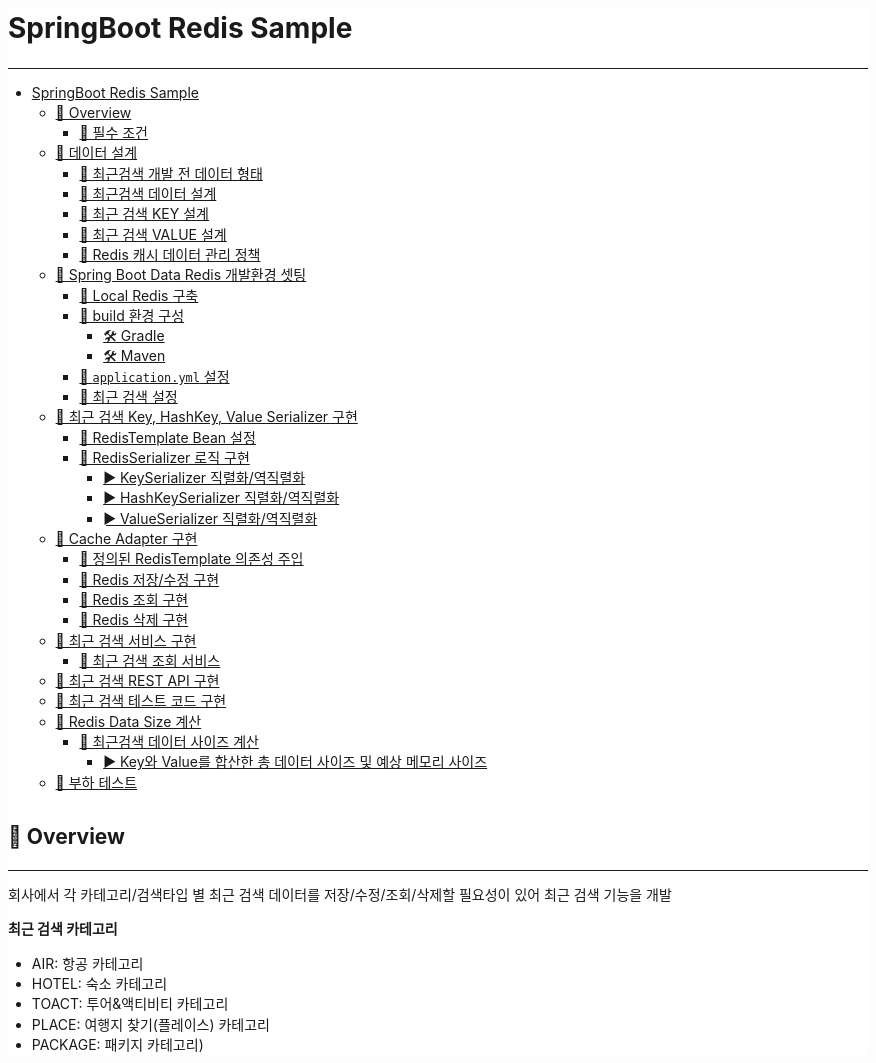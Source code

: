 # SpringBoot Redis Sample

---


* [SpringBoot Redis Sample](#springboot-redis-sample)
  * [🚦 Overview](#-overview)
    * [📌 필수 조건](#-필수-조건)
  * [🚦 데이터 설계](#-데이터-설계)
    * [📌 최근검색 개발 전 데이터 형태](#-최근검색-개발-전-데이터-형태)
    * [📌 최근검색 데이터 설계](#-최근검색-데이터-설계)
    * [📌 최근 검색 KEY 설계](#-최근-검색-key-설계)
    * [📌 최근 검색 VALUE 설계](#-최근-검색-value-설계)
    * [📌 Redis 캐시 데이터 관리 정책](#-redis-캐시-데이터-관리-정책)
  * [🚦 Spring Boot Data Redis 개발환경 셋팅](#-spring-boot-data-redis-개발환경-셋팅)
    * [📌 Local Redis 구축](#-local-redis-구축)
    * [📌 build 환경 구성](#-build-환경-구성)
      * [🛠️ Gradle](#-gradle)
      * [🛠️ Maven](#-maven)
    * [📌 `application.yml` 설정](#-applicationyml-설정)
    * [📌 최근 검색 설정](#-최근-검색-설정)
  * [🚦 최근 검색 Key, HashKey, Value Serializer 구현](#-최근-검색-key-hashkey-value-serializer-구현)
    * [📌 RedisTemplate Bean 설정](#-redistemplate-bean-설정)
    * [📌 RedisSerializer 로직 구현](#-redisserializer-로직-구현)
      * [► KeySerializer 직렬화/역직렬화](#-keyserializer-직렬화역직렬화)
      * [► HashKeySerializer 직렬화/역직렬화](#-hashkeyserializer-직렬화역직렬화)
      * [► ValueSerializer 직렬화/역직렬화](#-valueserializer-직렬화역직렬화)
  * [🚦 Cache Adapter 구현](#-cache-adapter-구현)
    * [📌 정의된 RedisTemplate 의존성 주입](#-정의된-redistemplate-의존성-주입)
    * [📌 Redis 저장/수정 구현](#-redis-저장수정-구현)
    * [📌 Redis 조회 구현](#-redis-조회-구현-)
    * [📌 Redis 삭제 구현](#-redis-삭제-구현)
  * [🚦 최근 검색 서비스 구현](#-최근-검색-서비스-구현)
    * [📌 최근 검색 조회 서비스](#-최근-검색-조회-서비스)
  * [🚦 최근 검색 REST API 구현](#-최근-검색-rest-api-구현)
  * [🚦 최근 검색 테스트 코드 구현](#-최근-검색-테스트-코드-구현)
  * [🚦 Redis Data Size 계산](#-redis-data-size-계산)
    * [📌 최근검색 데이터 사이즈 계산](#-최근검색-데이터-사이즈-계산)
      * [► Key와 Value를 합산한 총 데이터 사이즈 및 예상 메모리 사이즈](#-key와-value를-합산한-총-데이터-사이즈-및-예상-메모리-사이즈)
  * [🚦 부하 테스트](#-부하-테스트)



## 🚦 Overview

---

회사에서 각 카테고리/검색타입 별 최근 검색 데이터를 저장/수정/조회/삭제할 필요성이 있어 최근 검색 기능을 개발

**최근 검색 카테고리**

- AIR: 항공 카테고리
- HOTEL: 숙소 카테고리
- TOACT: 투어&액티비티 카테고리
- PLACE: 여행지 찾기(플레이스) 카테고리
- PACKAGE: 패키지 카테고리)
